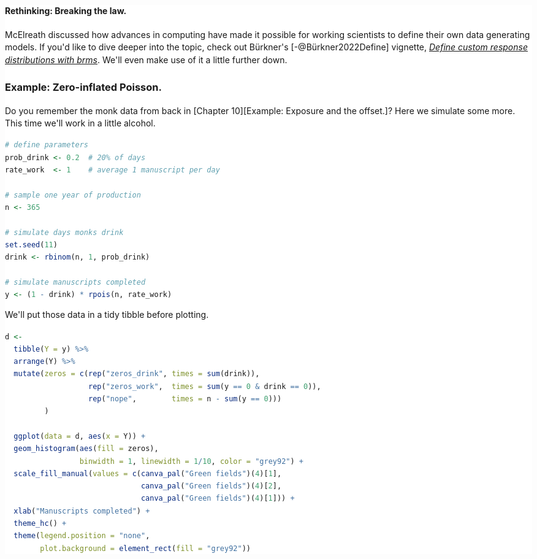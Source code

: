 #### Rethinking: Breaking the law.

McElreath discussed how advances in computing have made it possible for working scientists to define their own data generating models. If you'd like to dive deeper into the topic, check out Bürkner's [-@Bürkner2022Define] vignette, [*Define custom response distributions with brms*](https://CRAN.R-project.org/package=brms/vignettes/brms_customfamilies.html). We'll even make use of it a little further down.

### Example: Zero-inflated Poisson.

Do you remember the monk data from back in [Chapter 10][Example: Exposure and the offset.]? Here we simulate some more. This time we'll work in a little alcohol.


```r
# define parameters
prob_drink <- 0.2  # 20% of days
rate_work  <- 1    # average 1 manuscript per day

# sample one year of production
n <- 365

# simulate days monks drink
set.seed(11)
drink <- rbinom(n, 1, prob_drink)

# simulate manuscripts completed
y <- (1 - drink) * rpois(n, rate_work)
```

We'll put those data in a tidy tibble before plotting.


```r
d <-
  tibble(Y = y) %>%
  arrange(Y) %>% 
  mutate(zeros = c(rep("zeros_drink", times = sum(drink)),
                   rep("zeros_work",  times = sum(y == 0 & drink == 0)),
                   rep("nope",        times = n - sum(y == 0)))
         ) 
  
  ggplot(data = d, aes(x = Y)) +
  geom_histogram(aes(fill = zeros),
                 binwidth = 1, linewidth = 1/10, color = "grey92") +
  scale_fill_manual(values = c(canva_pal("Green fields")(4)[1], 
                               canva_pal("Green fields")(4)[2], 
                               canva_pal("Green fields")(4)[1])) +
  xlab("Manuscripts completed") +
  theme_hc() +
  theme(legend.position = "none",
        plot.background = element_rect(fill = "grey92"))
```
